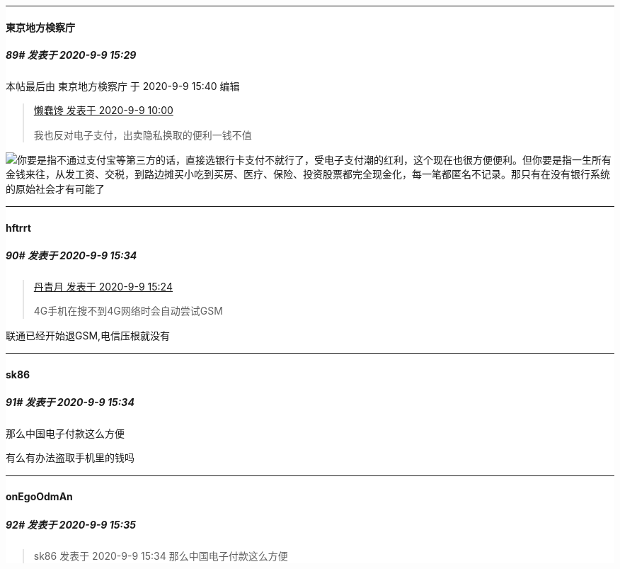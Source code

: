 -----

####  東京地方検察庁  
##### 89#       发表于 2020-9-9 15:29



 本帖最后由 東京地方検察庁 于 2020-9-9 15:40 编辑 
<blockquote><a href="httphttps://bbs.saraba1st.com/2b/forum.php?mod=redirect&amp;goto=findpost&amp;pid=48683405&amp;ptid=1958936" target="_blank">懒蠢馋 发表于 2020-9-9 10:00</a>

我也反对电子支付，出卖隐私换取的便利一钱不值</blockquote>
<img src="https://static.saraba1st.com/image/smiley/face2017/067.png" referrerpolicy="no-referrer">你要是指不通过支付宝等第三方的话，直接选银行卡支付不就行了，受电子支付潮的红利，这个现在也很方便便利。但你要是指一生所有金钱来往，从发工资、交税，到路边摊买小吃到买房、医疗、保险、投资股票都完全现金化，每一笔都匿名不记录。那只有在没有银行系统的原始社会才有可能了







-----

####  hftrrt  
##### 90#       发表于 2020-9-9 15:34



<blockquote><a href="httphttps://bbs.saraba1st.com/2b/forum.php?mod=redirect&amp;goto=findpost&amp;pid=48686858&amp;ptid=1958936" target="_blank">丹青月 发表于 2020-9-9 15:24</a>

4G手机在搜不到4G网络时会自动尝试GSM</blockquote>
联通已经开始退GSM,电信压根就没有







-----

####  sk86  
##### 91#       发表于 2020-9-9 15:34




那么中国电子付款这么方便

有么有办法盗取手机里的钱吗







-----

####  onEgoOdmAn  
##### 92#       发表于 2020-9-9 15:35



<blockquote>sk86 发表于 2020-9-9 15:34
那么中国电子付款这么方便
